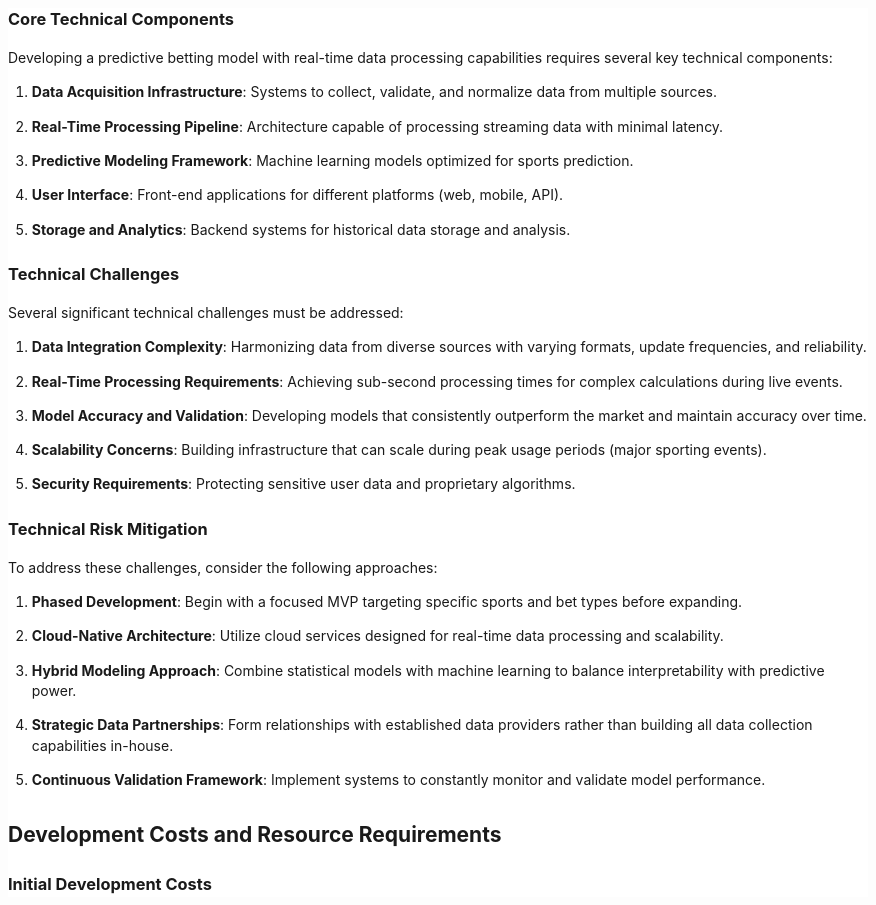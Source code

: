 ### Core Technical Components

Developing a predictive betting model with real-time data processing capabilities requires several key technical components:

1. **Data Acquisition Infrastructure**: Systems to collect, validate, and normalize data from multiple sources.

2. **Real-Time Processing Pipeline**: Architecture capable of processing streaming data with minimal latency.

3. **Predictive Modeling Framework**: Machine learning models optimized for sports prediction.

4. **User Interface**: Front-end applications for different platforms (web, mobile, API).

5. **Storage and Analytics**: Backend systems for historical data storage and analysis.

### Technical Challenges

Several significant technical challenges must be addressed:

1. **Data Integration Complexity**: Harmonizing data from diverse sources with varying formats, update frequencies, and reliability.

2. **Real-Time Processing Requirements**: Achieving sub-second processing times for complex calculations during live events.

3. **Model Accuracy and Validation**: Developing models that consistently outperform the market and maintain accuracy over time.

4. **Scalability Concerns**: Building infrastructure that can scale during peak usage periods (major sporting events).

5. **Security Requirements**: Protecting sensitive user data and proprietary algorithms.

### Technical Risk Mitigation

To address these challenges, consider the following approaches:

1. **Phased Development**: Begin with a focused MVP targeting specific sports and bet types before expanding.

2. **Cloud-Native Architecture**: Utilize cloud services designed for real-time data processing and scalability.

3. **Hybrid Modeling Approach**: Combine statistical models with machine learning to balance interpretability with predictive power.

4. **Strategic Data Partnerships**: Form relationships with established data providers rather than building all data collection capabilities in-house.

5. **Continuous Validation Framework**: Implement systems to constantly monitor and validate model performance.

## Development Costs and Resource Requirements

### Initial Development Costs
